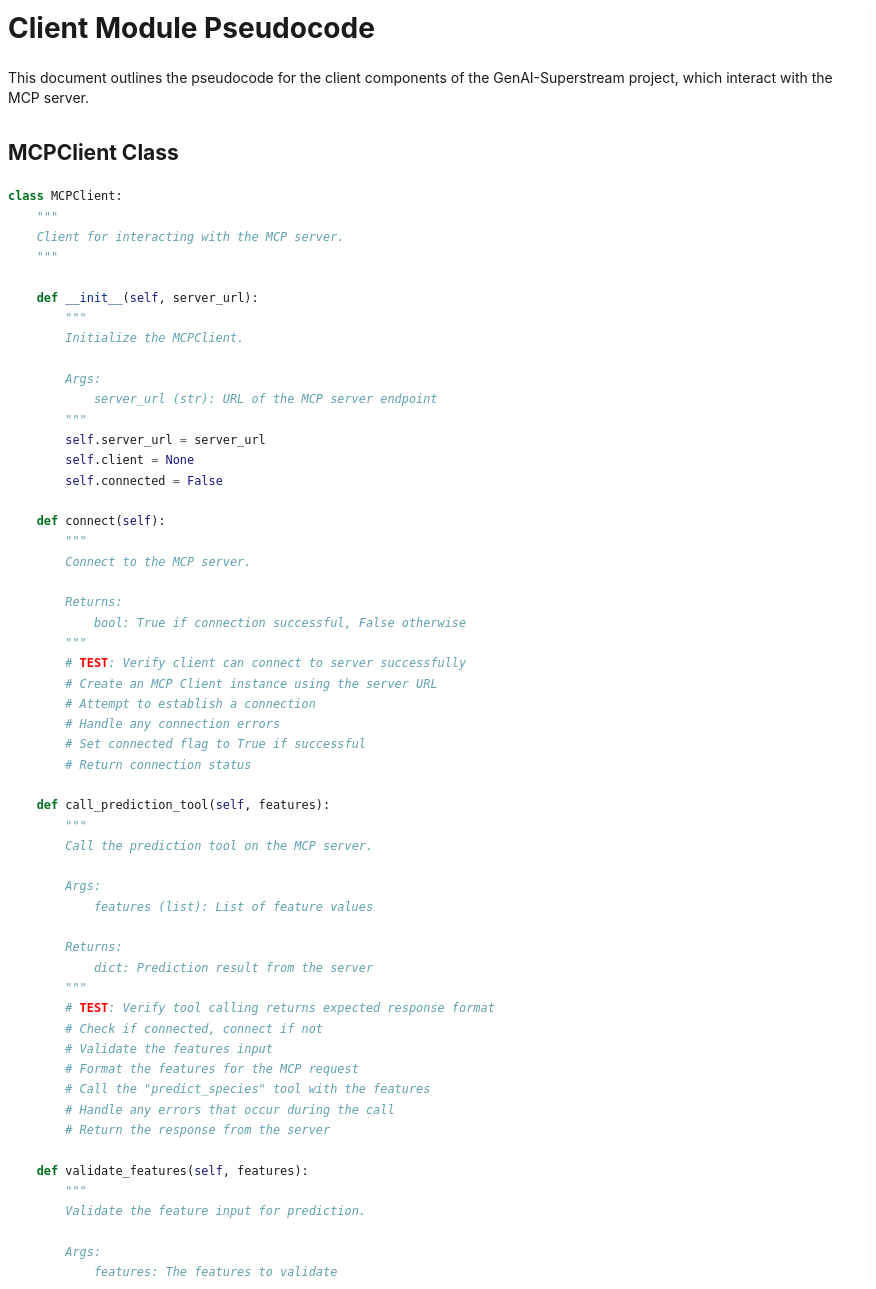 # Client Module Pseudocode

This document outlines the pseudocode for the client components of the GenAI-Superstream project, which interact with the MCP server.

## MCPClient Class

```python
class MCPClient:
    """
    Client for interacting with the MCP server.
    """
    
    def __init__(self, server_url):
        """
        Initialize the MCPClient.
        
        Args:
            server_url (str): URL of the MCP server endpoint
        """
        self.server_url = server_url
        self.client = None
        self.connected = False
        
    def connect(self):
        """
        Connect to the MCP server.
        
        Returns:
            bool: True if connection successful, False otherwise
        """
        # TEST: Verify client can connect to server successfully
        # Create an MCP Client instance using the server URL
        # Attempt to establish a connection
        # Handle any connection errors
        # Set connected flag to True if successful
        # Return connection status
        
    def call_prediction_tool(self, features):
        """
        Call the prediction tool on the MCP server.
        
        Args:
            features (list): List of feature values
            
        Returns:
            dict: Prediction result from the server
        """
        # TEST: Verify tool calling returns expected response format
        # Check if connected, connect if not
        # Validate the features input
        # Format the features for the MCP request
        # Call the "predict_species" tool with the features
        # Handle any errors that occur during the call
        # Return the response from the server
        
    def validate_features(self, features):
        """
        Validate the feature input for prediction.
        
        Args:
            features: The features to validate
```